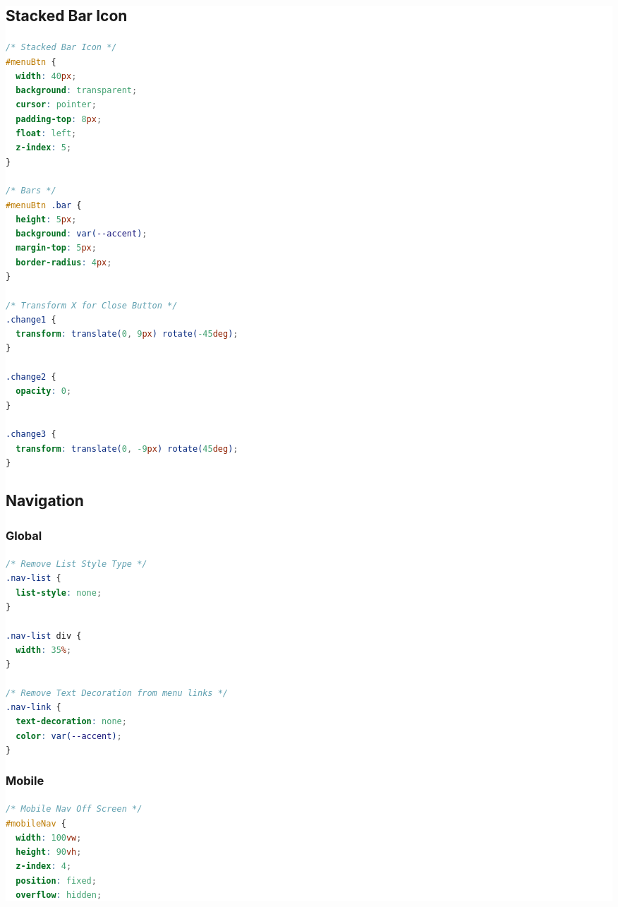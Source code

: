 ## Stacked Bar Icon

```css
/* Stacked Bar Icon */
#menuBtn {
  width: 40px;
  background: transparent;
  cursor: pointer;
  padding-top: 8px;
  float: left;
  z-index: 5;
}

/* Bars */
#menuBtn .bar {
  height: 5px;
  background: var(--accent);
  margin-top: 5px;
  border-radius: 4px;
}

/* Transform X for Close Button */
.change1 {
  transform: translate(0, 9px) rotate(-45deg);
}

.change2 {
  opacity: 0;
}

.change3 {
  transform: translate(0, -9px) rotate(45deg);
}
```

## Navigation
### Global
```css
/* Remove List Style Type */
.nav-list {
  list-style: none;
}

.nav-list div {
  width: 35%;
}

/* Remove Text Decoration from menu links */
.nav-link {
  text-decoration: none;
  color: var(--accent);
}
```
### Mobile
```css
/* Mobile Nav Off Screen */
#mobileNav {
  width: 100vw;
  height: 90vh;
  z-index: 4;
  position: fixed;
  overflow: hidden;
```